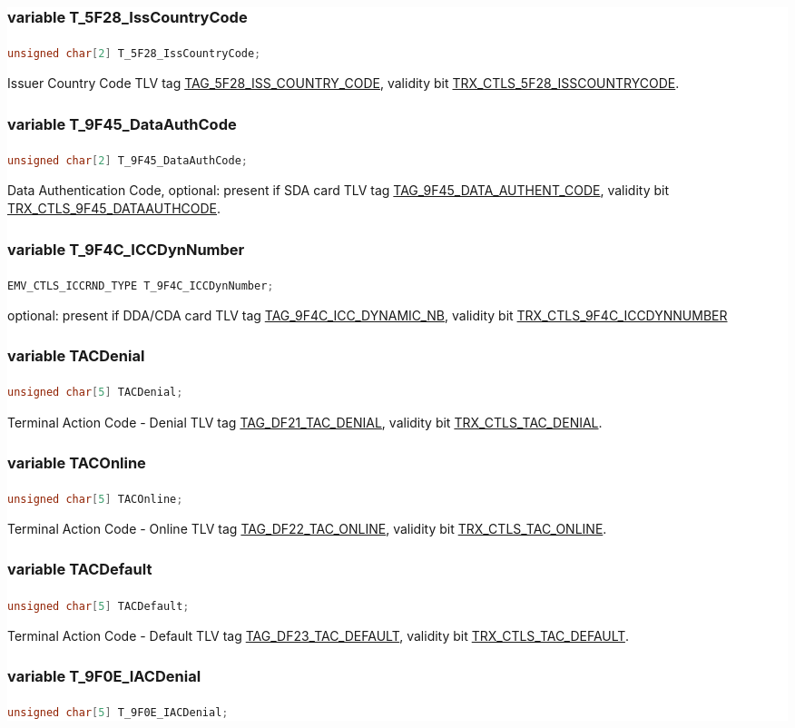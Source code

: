 ### variable T_5F28_IssCountryCode

```cpp
unsigned char[2] T_5F28_IssCountryCode;
```

Issuer Country Code    TLV tag [TAG_5F28_ISS_COUNTRY_CODE](), validity bit [TRX_CTLS_5F28_ISSCOUNTRYCODE](). 

### variable T_9F45_DataAuthCode

```cpp
unsigned char[2] T_9F45_DataAuthCode;
```

Data Authentication Code, optional: present if SDA card    TLV tag [TAG_9F45_DATA_AUTHENT_CODE](), validity bit [TRX_CTLS_9F45_DATAAUTHCODE](). 

### variable T_9F4C_ICCDynNumber

```cpp
EMV_CTLS_ICCRND_TYPE T_9F4C_ICCDynNumber;
```

optional: present if DDA/CDA card    TLV tag [TAG_9F4C_ICC_DYNAMIC_NB](), validity bit [TRX_CTLS_9F4C_ICCDYNNUMBER]()

### variable TACDenial

```cpp
unsigned char[5] TACDenial;
```

Terminal Action Code - Denial    TLV tag [TAG_DF21_TAC_DENIAL](), validity bit [TRX_CTLS_TAC_DENIAL](). 

### variable TACOnline

```cpp
unsigned char[5] TACOnline;
```

Terminal Action Code - Online    TLV tag [TAG_DF22_TAC_ONLINE](), validity bit [TRX_CTLS_TAC_ONLINE](). 

### variable TACDefault

```cpp
unsigned char[5] TACDefault;
```

Terminal Action Code - Default    TLV tag [TAG_DF23_TAC_DEFAULT](), validity bit [TRX_CTLS_TAC_DEFAULT](). 

### variable T_9F0E_IACDenial

```cpp
unsigned char[5] T_9F0E_IACDenial;
```
